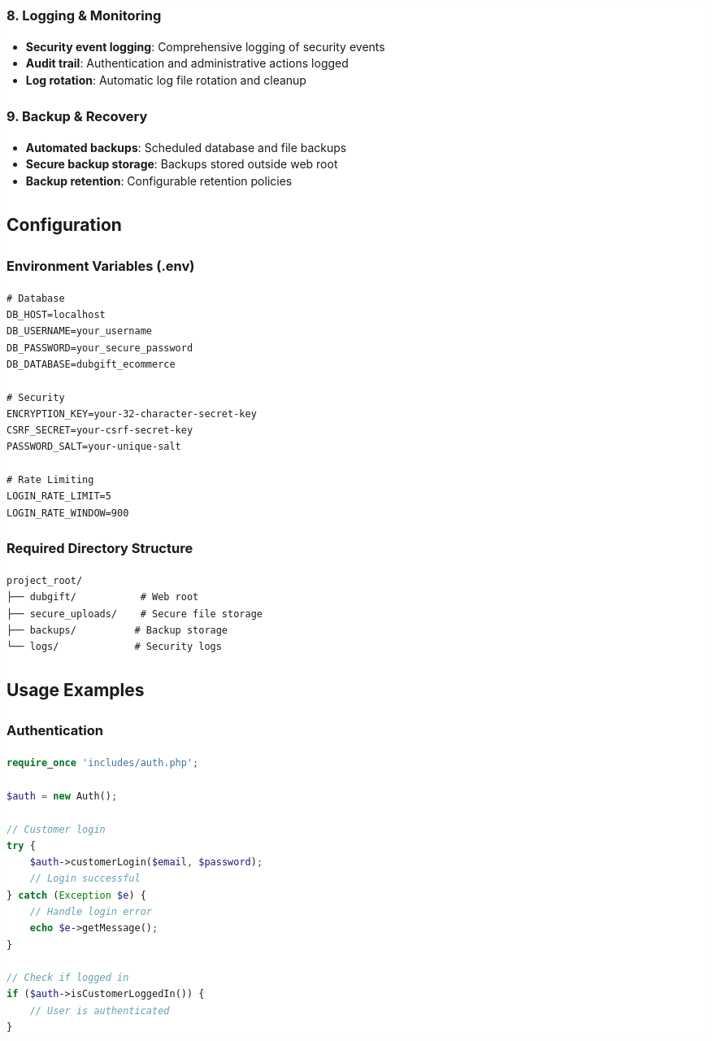 ### 8. Logging & Monitoring
- **Security event logging**: Comprehensive logging of security events
- **Audit trail**: Authentication and administrative actions logged
- **Log rotation**: Automatic log file rotation and cleanup

### 9. Backup & Recovery
- **Automated backups**: Scheduled database and file backups
- **Secure backup storage**: Backups stored outside web root
- **Backup retention**: Configurable retention policies

## Configuration

### Environment Variables (.env)
```
# Database
DB_HOST=localhost
DB_USERNAME=your_username
DB_PASSWORD=your_secure_password
DB_DATABASE=dubgift_ecommerce

# Security
ENCRYPTION_KEY=your-32-character-secret-key
CSRF_SECRET=your-csrf-secret-key
PASSWORD_SALT=your-unique-salt

# Rate Limiting
LOGIN_RATE_LIMIT=5
LOGIN_RATE_WINDOW=900
```

### Required Directory Structure
```
project_root/
├── dubgift/           # Web root
├── secure_uploads/    # Secure file storage
├── backups/          # Backup storage
└── logs/             # Security logs
```

## Usage Examples

### Authentication
```php
require_once 'includes/auth.php';

$auth = new Auth();

// Customer login
try {
    $auth->customerLogin($email, $password);
    // Login successful
} catch (Exception $e) {
    // Handle login error
    echo $e->getMessage();
}

// Check if logged in
if ($auth->isCustomerLoggedIn()) {
    // User is authenticated
}
```

